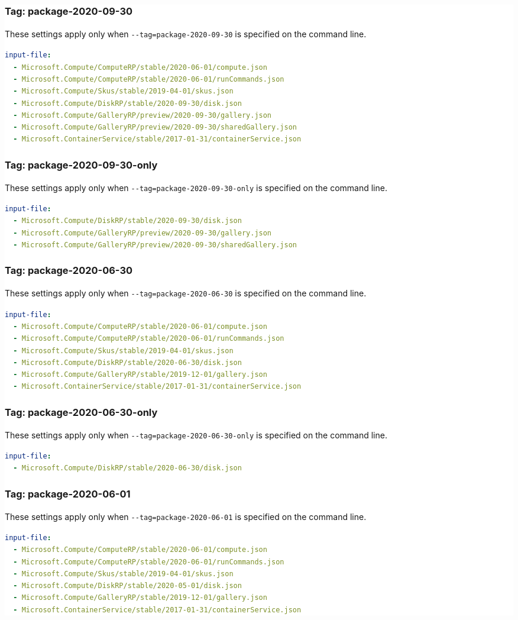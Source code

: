 ### Tag: package-2020-09-30

These settings apply only when `--tag=package-2020-09-30` is specified on the command line.

``` yaml $(tag) == 'package-2020-09-30'
input-file:
  - Microsoft.Compute/ComputeRP/stable/2020-06-01/compute.json
  - Microsoft.Compute/ComputeRP/stable/2020-06-01/runCommands.json
  - Microsoft.Compute/Skus/stable/2019-04-01/skus.json
  - Microsoft.Compute/DiskRP/stable/2020-09-30/disk.json
  - Microsoft.Compute/GalleryRP/preview/2020-09-30/gallery.json
  - Microsoft.Compute/GalleryRP/preview/2020-09-30/sharedGallery.json
  - Microsoft.ContainerService/stable/2017-01-31/containerService.json
```

### Tag: package-2020-09-30-only

These settings apply only when `--tag=package-2020-09-30-only` is specified on the command line.

``` yaml $(tag) == 'package-2020-09-30-only'
input-file:
  - Microsoft.Compute/DiskRP/stable/2020-09-30/disk.json
  - Microsoft.Compute/GalleryRP/preview/2020-09-30/gallery.json
  - Microsoft.Compute/GalleryRP/preview/2020-09-30/sharedGallery.json
```

### Tag: package-2020-06-30

These settings apply only when `--tag=package-2020-06-30` is specified on the command line.

``` yaml $(tag) == 'package-2020-06-30'
input-file:
  - Microsoft.Compute/ComputeRP/stable/2020-06-01/compute.json
  - Microsoft.Compute/ComputeRP/stable/2020-06-01/runCommands.json
  - Microsoft.Compute/Skus/stable/2019-04-01/skus.json
  - Microsoft.Compute/DiskRP/stable/2020-06-30/disk.json
  - Microsoft.Compute/GalleryRP/stable/2019-12-01/gallery.json
  - Microsoft.ContainerService/stable/2017-01-31/containerService.json
```

### Tag: package-2020-06-30-only

These settings apply only when `--tag=package-2020-06-30-only` is specified on the command line.

``` yaml $(tag) == 'package-2020-06-30-only'
input-file:
  - Microsoft.Compute/DiskRP/stable/2020-06-30/disk.json
```

### Tag: package-2020-06-01

These settings apply only when `--tag=package-2020-06-01` is specified on the command line.

``` yaml $(tag) == 'package-2020-06-01'
input-file:
  - Microsoft.Compute/ComputeRP/stable/2020-06-01/compute.json
  - Microsoft.Compute/ComputeRP/stable/2020-06-01/runCommands.json
  - Microsoft.Compute/Skus/stable/2019-04-01/skus.json
  - Microsoft.Compute/DiskRP/stable/2020-05-01/disk.json
  - Microsoft.Compute/GalleryRP/stable/2019-12-01/gallery.json
  - Microsoft.ContainerService/stable/2017-01-31/containerService.json
```
